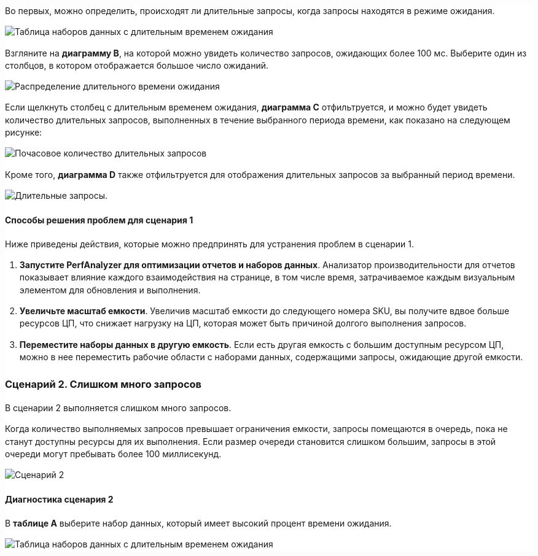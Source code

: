 Во первых, можно определить, происходят ли длительные запросы, когда запросы находятся в режиме ожидания. 

![Таблица наборов данных с длительным временем ожидания](media/service-premium-metrics-app/premium-metrics-app-11.png)

Взгляните на **диаграмму B**, на которой можно увидеть количество запросов, ожидающих более 100 мс. Выберите один из столбцов, в котором отображается большое число ожиданий.

![Распределение длительного времени ожидания](media/service-premium-metrics-app/premium-metrics-app-12.png)

Если щелкнуть столбец с длительным временем ожидания, **диаграмма C** отфильтруется, и можно будет увидеть количество длительных запросов, выполненных в течение выбранного периода времени, как показано на следующем рисунке:

![Почасовое количество длительных запросов](media/service-premium-metrics-app/premium-metrics-app-13.png)

Кроме того, **диаграмма D** также отфильтруется для отображения длительных запросов за выбранный период времени.

![Длительные запросы.](media/service-premium-metrics-app/premium-metrics-app-14.png)

#### <a name="remedies-for-scenario-one"></a>Способы решения проблем для сценария 1

Ниже приведены действия, которые можно предпринять для устранения проблем в сценарии 1.

1. **Запустите PerfAnalyzer для оптимизации отчетов и наборов данных**. Анализатор производительности для отчетов показывает влияние каждого взаимодействия на странице, в том числе время, затрачиваемое каждым визуальным элементом для обновления и выполнения.

2. **Увеличьте масштаб емкости**. Увеличив масштаб емкости до следующего номера SKU, вы получите вдвое больше ресурсов ЦП, что снижает нагрузку на ЦП, которая может быть причиной долгого выполнения запросов.

3. **Переместите наборы данных в другую емкость**. Если есть другая емкость с большим доступным ресурсом ЦП, можно в нее переместить рабочие области с наборами данных, содержащими запросы, ожидающие другой емкости.

### <a name="scenario-two---too-many-queries"></a>Сценарий 2. Слишком много запросов

В сценарии 2 выполняется слишком много запросов.

Когда количество выполняемых запросов превышает ограничения емкости, запросы помещаются в очередь, пока не станут доступны ресурсы для их выполнения. Если размер очереди становится слишком большим, запросы в этой очереди могут пребывать более 100 миллисекунд.

![Сценарий 2](media/service-premium-metrics-app/premium-metrics-app-15.png)


#### <a name="diagnosing-scenario-two"></a>Диагностика сценария 2

В **таблице A** выберите набор данных, который имеет высокий процент времени ожидания.

![Таблица наборов данных с длительным временем ожидания](media/service-premium-metrics-app/premium-metrics-app-16.png)
